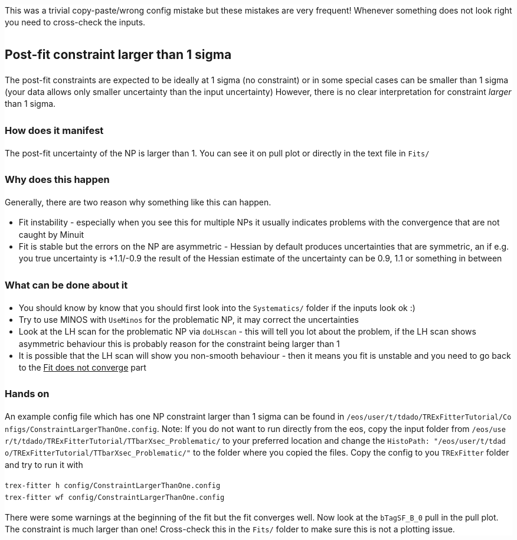 This was a trivial copy-paste/wrong config mistake but these mistakes are very frequent!
Whenever something does not look right you need to cross-check the inputs.


## Post-fit constraint larger than 1 sigma

The post-fit constraints are expected to be ideally at 1 sigma (no constraint) or in some special cases can be smaller than 1 sigma (your data allows only smaller uncertainty than the input uncertainty)
However, there is no clear interpretation for constraint _larger_ than 1 sigma.

### How does it manifest

The post-fit uncertainty of the NP is larger than 1.
You can see it on pull plot or directly in the text file in `Fits/`

### Why does this happen

Generally, there are two reason why something like this can happen.

- Fit instability - especially when you see this for multiple NPs it usually indicates problems with the convergence that are not caught by Minuit
- Fit is stable but the errors on the NP are asymmetric - Hessian by default produces uncertainties that are symmetric, an if e.g. you true uncertainty is +1.1/-0.9 the result of the Hessian estimate of the uncertainty can be 0.9, 1.1 or something in between

### What can be done about it

- You should know by know that you should first look into the `Systematics/` folder if the inputs look ok :)
- Try to use MINOS with `UseMinos` for the problematic NP, it may correct the uncertainties
- Look at the LH scan for the problematic NP via `doLHscan` - this will tell you lot about the problem, if the LH scan shows asymmetric behaviour this is probably reason for the constraint being larger than 1
- It is possible that the LH scan will show you non-smooth behaviour - then it means you fit is unstable and you need to go back to the [Fit does not converge](#fit-does-not-converge) part

### Hands on

An example config file which has one NP constraint larger than 1 sigma can be found in `/eos/user/t/tdado/TRExFitterTutorial/Configs/ConstraintLargerThanOne.config`.
Note: If you do not want to run directly from the eos, copy the input folder from `/eos/user/t/tdado/TRExFitterTutorial/TTbarXsec_Problematic/` to your preferred location and change the `HistoPath: "/eos/user/t/tdado/TRExFitterTutorial/TTbarXsec_Problematic/"` to the folder where you copied the files.
Copy the config to you `TRExFitter` folder and try to run it with

```bash
trex-fitter h config/ConstraintLargerThanOne.config
trex-fitter wf config/ConstraintLargerThanOne.config
```

There were some warnings at the beginning of the fit but the fit converges well.
Now look at the `bTagSF_B_0` pull in the pull plot.
The constraint is much larger than one!
Cross-check this in the `Fits/` folder to make sure this is not a plotting issue.
